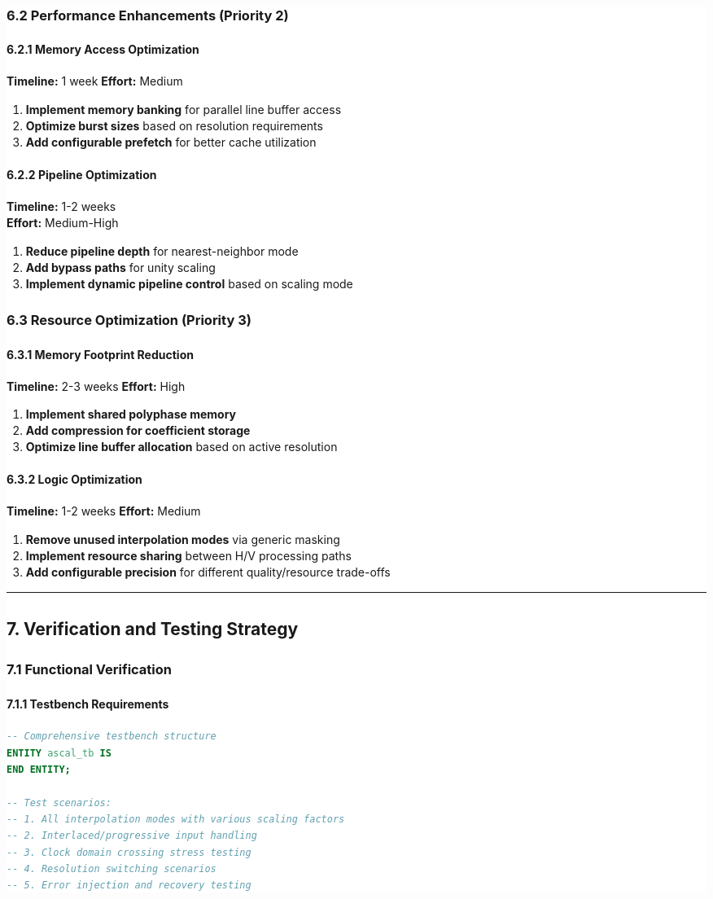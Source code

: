 ### 6.2 Performance Enhancements (Priority 2)

#### 6.2.1 Memory Access Optimization
**Timeline:** 1 week
**Effort:** Medium

1. **Implement memory banking** for parallel line buffer access
2. **Optimize burst sizes** based on resolution requirements
3. **Add configurable prefetch** for better cache utilization

#### 6.2.2 Pipeline Optimization
**Timeline:** 1-2 weeks  
**Effort:** Medium-High

1. **Reduce pipeline depth** for nearest-neighbor mode
2. **Add bypass paths** for unity scaling
3. **Implement dynamic pipeline control** based on scaling mode

### 6.3 Resource Optimization (Priority 3)

#### 6.3.1 Memory Footprint Reduction
**Timeline:** 2-3 weeks
**Effort:** High

1. **Implement shared polyphase memory**
2. **Add compression for coefficient storage**
3. **Optimize line buffer allocation** based on active resolution

#### 6.3.2 Logic Optimization
**Timeline:** 1-2 weeks
**Effort:** Medium

1. **Remove unused interpolation modes** via generic masking
2. **Implement resource sharing** between H/V processing paths
3. **Add configurable precision** for different quality/resource trade-offs

---

## 7. Verification and Testing Strategy

### 7.1 Functional Verification

#### 7.1.1 Testbench Requirements
```vhdl
-- Comprehensive testbench structure
ENTITY ascal_tb IS
END ENTITY;

-- Test scenarios:
-- 1. All interpolation modes with various scaling factors
-- 2. Interlaced/progressive input handling  
-- 3. Clock domain crossing stress testing
-- 4. Resolution switching scenarios
-- 5. Error injection and recovery testing
```
